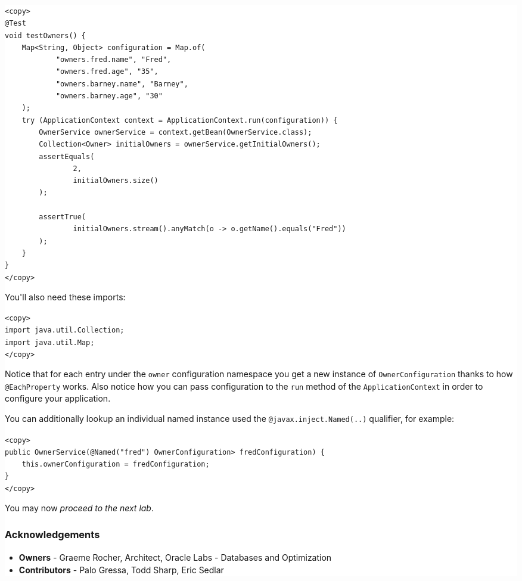     <copy>
    @Test
    void testOwners() {
        Map<String, Object> configuration = Map.of(
                "owners.fred.name", "Fred",
                "owners.fred.age", "35",
                "owners.barney.name", "Barney",
                "owners.barney.age", "30"
        );
        try (ApplicationContext context = ApplicationContext.run(configuration)) {
            OwnerService ownerService = context.getBean(OwnerService.class);
            Collection<Owner> initialOwners = ownerService.getInitialOwners();
            assertEquals(
                    2,
                    initialOwners.size()
            );

            assertTrue(
                    initialOwners.stream().anyMatch(o -> o.getName().equals("Fred"))
            );
        }
    }
    </copy>

You'll also need these imports:

    <copy>
    import java.util.Collection;
    import java.util.Map;
    </copy>

Notice that for each entry under the `owner` configuration namespace you get a new instance of `OwnerConfiguration` thanks to how `@EachProperty` works. Also notice how you can pass configuration to the `run` method of the `ApplicationContext` in order to configure your application.

You can additionally lookup an individual named instance used the `@javax.inject.Named(..)` qualifier, for example:

    <copy>
    public OwnerService(@Named("fred") OwnerConfiguration> fredConfiguration) {
        this.ownerConfiguration = fredConfiguration;
    }
    </copy>

You may now *proceed to the next lab*.

### Acknowledgements
- **Owners** - Graeme Rocher, Architect, Oracle Labs - Databases and Optimization
- **Contributors** - Palo Gressa, Todd Sharp, Eric Sedlar
